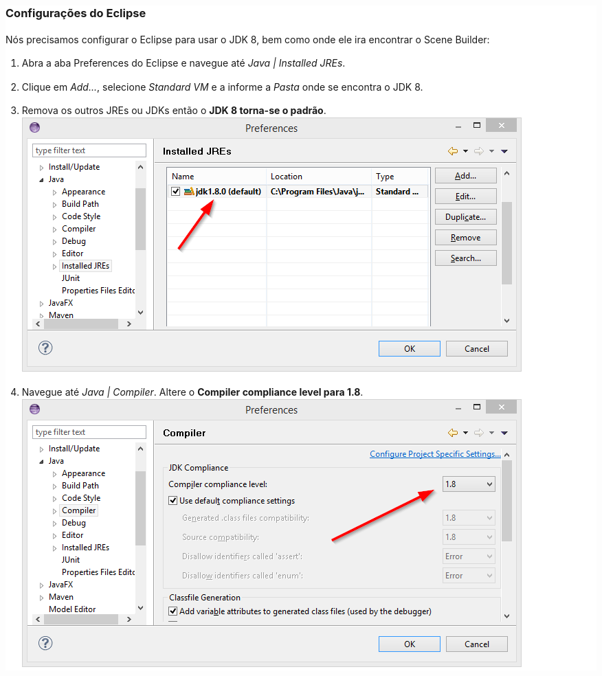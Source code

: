 
### Configurações do Eclipse

Nós precisamos configurar o Eclipse para usar o JDK 8, bem como onde ele ira encontrar o Scene Builder:

1. Abra a aba Preferences do Eclipse  e navegue até *Java | Installed JREs*.

2. Clique em *Add...*, selecione  *Standard VM* e a informe a *Pasta* onde se encontra o JDK 8.

3. Remova os outros JREs ou JDKs então o  **JDK 8 torna-se o padrão**.   
![Preferences JDK](/assets/library/javafx-8-tutorial/part1/preferences-jdk.png)

4. Navegue até *Java | Compiler*. Altere o **Compiler compliance level para 1.8**.   
![Preferences Compliance](/assets/library/javafx-8-tutorial/part1/preferences-compliance.png)
